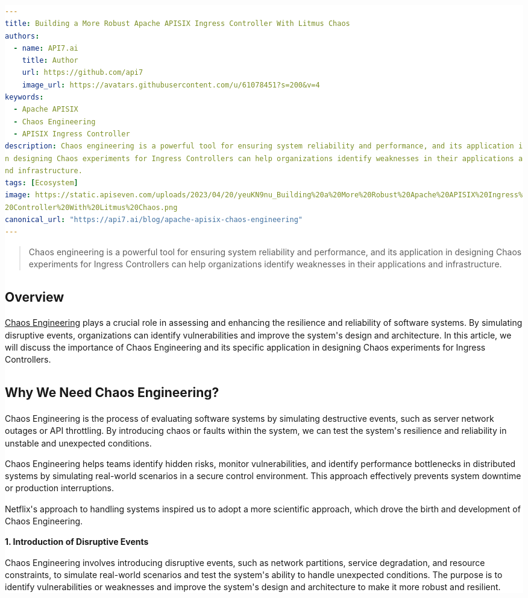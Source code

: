 ```yaml
---
title: Building a More Robust Apache APISIX Ingress Controller With Litmus Chaos
authors:
  - name: API7.ai
    title: Author
    url: https://github.com/api7
    image_url: https://avatars.githubusercontent.com/u/61078451?s=200&v=4
keywords:
  - Apache APISIX
  - Chaos Engineering
  - APISIX Ingress Controller
description: Chaos engineering is a powerful tool for ensuring system reliability and performance, and its application in designing Chaos experiments for Ingress Controllers can help organizations identify weaknesses in their applications and infrastructure.
tags: [Ecosystem]
image: https://static.apiseven.com/uploads/2023/04/20/yeuKN9nu_Building%20a%20More%20Robust%20Apache%20APISIX%20Ingress%20Controller%20With%20Litmus%20Chaos.png
canonical_url: "https://api7.ai/blog/apache-apisix-chaos-engineering"
---
```


>Chaos engineering is a powerful tool for ensuring system reliability and performance, and its application in designing Chaos experiments for Ingress Controllers can help organizations identify weaknesses in their applications and infrastructure.


## Overview

[Chaos Engineering](https://en.wikipedia.org/wiki/Chaos_engineering) plays a crucial role in assessing and enhancing the resilience and reliability of software systems. By simulating disruptive events, organizations can identify vulnerabilities and improve the system's design and architecture. In this article, we will discuss the importance of Chaos Engineering and its specific application in designing Chaos experiments for Ingress Controllers.

## Why We Need Chaos Engineering?

Chaos Engineering is the process of evaluating software systems by simulating destructive events, such as server network outages or API throttling. By introducing chaos or faults within the system, we can test the system's resilience and reliability in unstable and unexpected conditions.

Chaos Engineering helps teams identify hidden risks, monitor vulnerabilities, and identify performance bottlenecks in distributed systems by simulating real-world scenarios in a secure control environment. This approach effectively prevents system downtime or production interruptions.

Netflix's approach to handling systems inspired us to adopt a more scientific approach, which drove the birth and development of Chaos Engineering.

**1. Introduction of Disruptive Events**

Chaos Engineering involves introducing disruptive events, such as network partitions, service degradation, and resource constraints, to simulate real-world scenarios and test the system's ability to handle unexpected conditions. The purpose is to identify vulnerabilities or weaknesses and improve the system's design and architecture to make it more robust and resilient.
